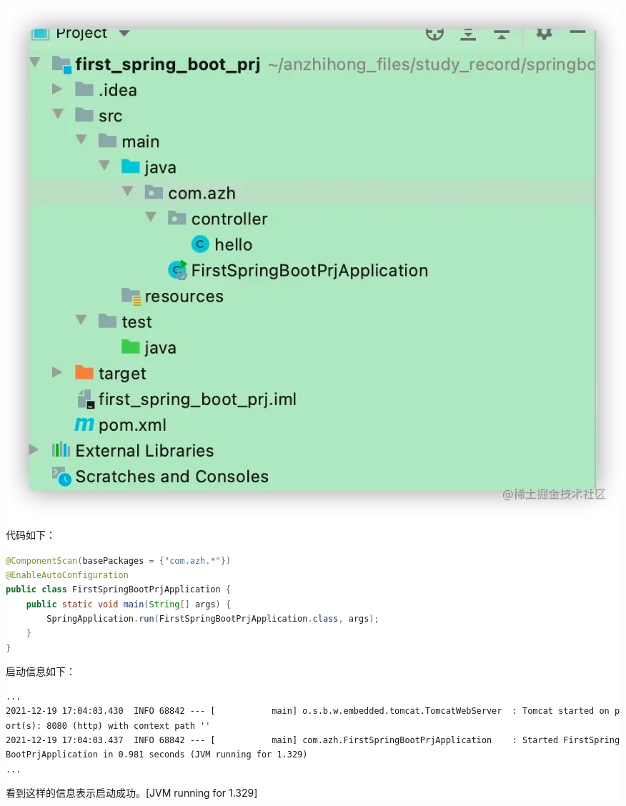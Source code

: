 ![12.启动类目录存放结构整改图片](../图片/12.控制类目录存放结构整改图片.png)

代码如下：

```java
@ComponentScan(basePackages = {"com.azh.*"})
@EnableAutoConfiguration
public class FirstSpringBootPrjApplication {
    public static void main(String[] args) {
        SpringApplication.run(FirstSpringBootPrjApplication.class, args);
    }
}
```

启动信息如下：

```tex
...
2021-12-19 17:04:03.430  INFO 68842 --- [           main] o.s.b.w.embedded.tomcat.TomcatWebServer  : Tomcat started on port(s): 8080 (http) with context path ''
2021-12-19 17:04:03.437  INFO 68842 --- [           main] com.azh.FirstSpringBootPrjApplication    : Started FirstSpringBootPrjApplication in 0.981 seconds (JVM running for 1.329)
...
```
看到这样的信息表示启动成功。[JVM running for 1.329]
